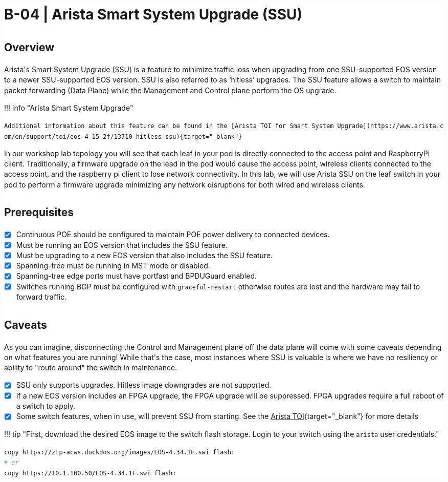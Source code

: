 # B-04 | Arista Smart System Upgrade (SSU)

## Overview

Arista's Smart System Upgrade (SSU) is a feature to minimize traffic loss when upgrading from one SSU-supported EOS version to a newer SSU-supported EOS version. SSU is also referred to as ‘hitless’ upgrades. The SSU feature allows a switch to maintain packet forwarding (Data Plane) while the Management and Control plane perform the OS upgrade.

!!! info "Arista Smart System Upgrade"

    Additional information about this feature can be found in the [Arista TOI for Smart System Upgrade](https://www.arista.com/en/support/toi/eos-4-15-2f/13710-hitless-ssu){target="_blank"}

In our workshop lab topology you will see that each leaf in your pod is directly connected to the access point and RaspberryPi client. Traditionally, a firmware upgrade on the lead in the pod would cause the access point, wireless clients connected to the access point, and the raspberry pi client to lose network connectivity. In this lab, we will use Arista SSU on the leaf switch in your pod to perform a firmware upgrade minimizing any network disruptions for both wired and wireless clients.

## Prerequisites

- [x] Continuous POE should be configured to maintain POE power delivery to connected devices.
- [x] Must be running an EOS version that includes the SSU feature.
- [x] Must be upgrading to a new EOS version that also includes the SSU feature.
- [x] Spanning-tree must be running in MST mode or disabled.
- [x] Spanning-tree edge ports must have portfast and BPDUGuard enabled.
- [x] Switches running BGP must be configured with `graceful-restart` otherwise routes are lost and the hardware may fail to forward traffic.

## Caveats

As you can imagine, disconnecting the Control and Management plane off the data plane will come with some caveats depending on what features you are running! While that's the case, most instances where SSU is valuable is where we have no resiliency or ability to "route around" the switch in maintenance.

- [x] SSU only supports upgrades. Hitless image downgrades are not supported.
- [x] If a new EOS version includes an FPGA upgrade, the FPGA upgrade will be suppressed. FPGA upgrades require a full reboot of a switch to apply.
- [x] Some switch features, when in use, will prevent SSU from starting. See the [Arista TOI](https://www.arista.com/en/support/toi/eos-4-15-2f/13710-hitless-ssu#limitations){target="_blank"} for more details

!!! tip "First, download the desired EOS image to the switch flash storage.  Login to your switch using the `arista` user credentials."

```bash
copy https://ztp-acws.duckdns.org/images/EOS-4.34.1F.swi flash:
# or
copy https://10.1.100.50/EOS-4.34.1F.swi flash:
```
